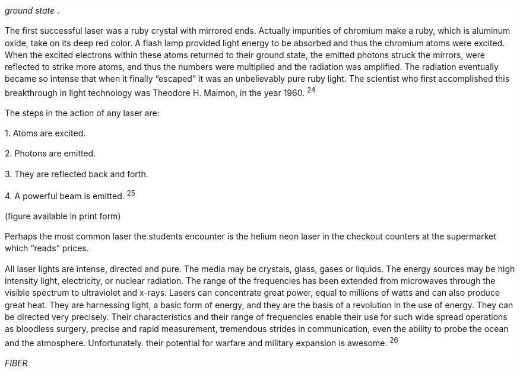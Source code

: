   <i>
   ground
  </i>
  <i>
   state
  </i>
  .
 </p>
 <p>
  The first successful laser was a ruby crystal with mirrored ends. Actually impurities of chromium make a ruby, which is aluminum oxide, take on its deep red color. A flash lamp provided light energy to be absorbed and thus the chromium atoms were excited. When the excited electrons within these atoms returned to their ground state, the emitted photons struck the mirrors, were reflected to strike more atoms, and thus the numbers were multiplied and the radiation was amplified. The radiation eventually became so intense that when it finally “escaped” it was an unbelievably pure ruby light. The scientist who first accomplished this breakthrough in light technology was Theodore H. Maimon, in the year 1960.
  <sup>
   24
  </sup>
 </p>
 <p>
  The steps in the action of any laser are:
 </p>
 <p>
  1. Atoms are excited.
 </p>
 <p>
  2. Photons are emitted.
 </p>
 <p>
  3. They are reflected back and forth.
 </p>
 <p>
  4. A powerful beam is emitted.
  <sup>
   25
  </sup>
 </p>
 <p>
  (figure available in print form)
 </p>
 <p>
  Perhaps the most common laser the students encounter is the helium neon laser in the checkout counters at the supermarket which “reads” prices.
 </p>
 <p>
  All laser lights are intense, directed and pure. The media may be crystals, glass, gases or liquids. The energy sources may be high intensity light, electricity, or nuclear radiation. The range of the frequencies has been extended from microwaves through the visible spectrum to ultraviolet and x-rays. Lasers can concentrate great power, equal to millions of watts and can also produce great heat. They are harnessing light, a basic form of energy, and they are the basis of a revolution in the use of energy. They can be directed very precisely. Their characteristics and their range of frequencies enable their use for such wide spread operations as bloodless surgery, precise and rapid measurement, tremendous strides in communication, even the ability to probe the ocean and the atmosphere. Unfortunately. their potential for warfare and military expansion is awesome.
  <sup>
   26
  </sup>
 </p>
 <p>
  <i>
   FIBER
  </i>